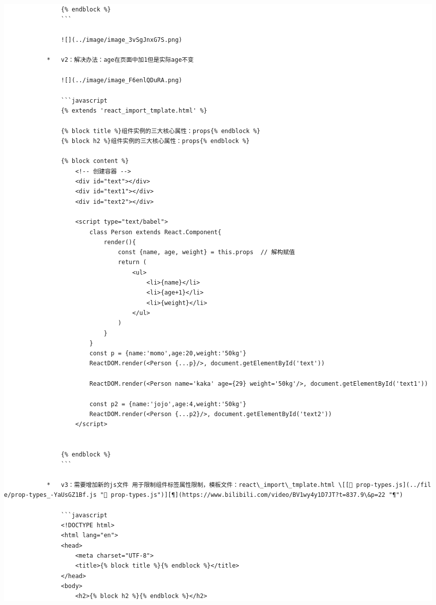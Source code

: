 
                    {% endblock %}
                    ```

                    ![](../image/image_3vSgJnxG7S.png)

                *   v2：解决办法：age在页面中加1但是实际age不变

                    ![](../image/image_F6enlQDuRA.png)

                    ```javascript
                    {% extends 'react_import_tmplate.html' %}

                    {% block title %}组件实例的三大核心属性：props{% endblock %}
                    {% block h2 %}组件实例的三大核心属性：props{% endblock %}

                    {% block content %}
                        <!-- 创建容器 -->
                        <div id="text"></div>
                        <div id="text1"></div>
                        <div id="text2"></div>

                        <script type="text/babel"> 
                            class Person extends React.Component{
                                render(){
                                    const {name, age, weight} = this.props  // 解构赋值
                                    return (
                                        <ul>
                                            <li>{name}</li>
                                            <li>{age+1}</li>
                                            <li>{weight}</li>
                                        </ul>
                                    )
                                }
                            }
                            const p = {name:'momo',age:20,weight:'50kg'}
                            ReactDOM.render(<Person {...p}/>, document.getElementById('text'))

                            ReactDOM.render(<Person name='kaka' age={29} weight='50kg'/>, document.getElementById('text1'))
                            
                            const p2 = {name:'jojo',age:4,weight:'50kg'}
                            ReactDOM.render(<Person {...p2}/>, document.getElementById('text2'))
                        </script>


                    {% endblock %}
                    ```

                *   v3：需要增加新的js文件 用于限制组件标签属性限制，模板文件：react\_import\_tmplate.html \[[📄 prop-types.js](../file/prop-types_-YaUsGZ1Bf.js "📄 prop-types.js")][¶](https://www.bilibili.com/video/BV1wy4y1D7JT?t=837.9\&p=22 "¶")

                    ```javascript
                    <!DOCTYPE html>
                    <html lang="en">
                    <head>
                        <meta charset="UTF-8">
                        <title>{% block title %}{% endblock %}</title>
                    </head>
                    <body>
                        <h2>{% block h2 %}{% endblock %}</h2>
